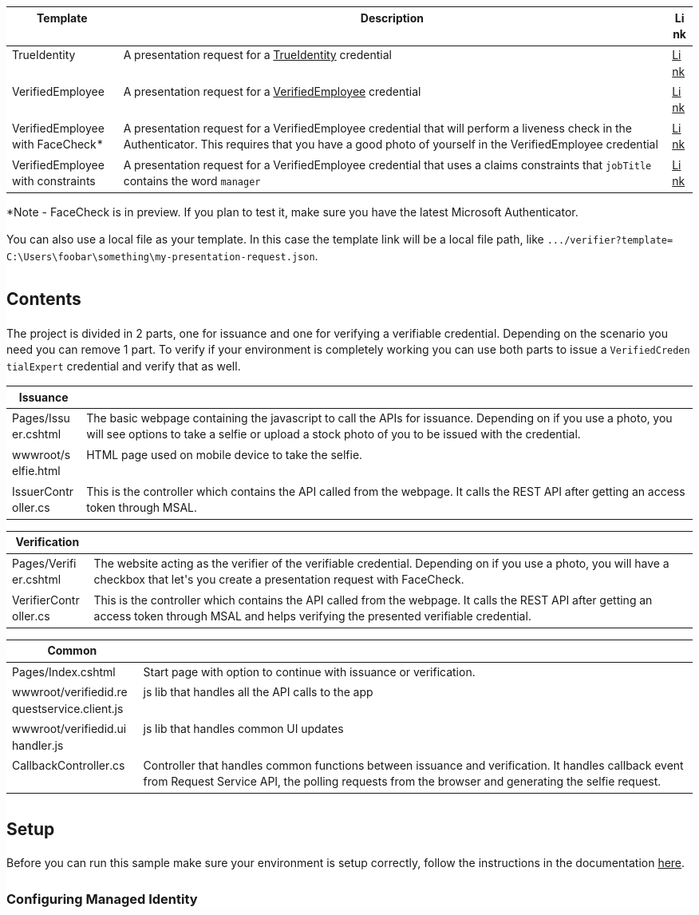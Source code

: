 | Template | Description | Link |
|------|--------|--------|
| TrueIdentity | A presentation request for a [TrueIdentity](https://trueidentityinc.azurewebsites.net/) credential | [Link](http://localhost/verifier?template=https://raw.githubusercontent.com/Azure-Samples/active-directory-verifiable-credentials-dotnet/main/1-asp-net-core-api-idtokenhint/Templates/presentation_request_TrueIdentity.json) |
| VerifiedEmployee | A presentation request for a [VerifiedEmployee](https://learn.microsoft.com/en-us/entra/verified-id/how-to-use-quickstart-verifiedemployee) credential | [Link](http://localhost/verifier?template=https://raw.githubusercontent.com/Azure-Samples/active-directory-verifiable-credentials-dotnet/main/1-asp-net-core-api-idtokenhint/Templates/presentation_request_VerifiedEmployee.json) |
| VerifiedEmployee with FaceCheck*| A presentation request for a VerifiedEmployee credential that will perform a liveness check in the Authenticator. This requires that you have a good photo of yourself in the VerifiedEmployee credential | [Link](http://localhost/verifier?template=https://raw.githubusercontent.com/Azure-Samples/active-directory-verifiable-credentials-dotnet/main/1-asp-net-core-api-idtokenhint/Templates/presentation_request_VerifiedEmployee-FaceCheck.json) |
| VerifiedEmployee with constraints | A presentation request for a VerifiedEmployee credential that uses a claims constraints that `jobTitle` contains the word `manager` | [Link](http://localhost/verifier?template=https://raw.githubusercontent.com/Azure-Samples/active-directory-verifiable-credentials-dotnet/main/1-asp-net-core-api-idtokenhint/Templates/presentation_request_VerifiedEmployee-Constraints.json) |

*Note - FaceCheck is in preview. If you plan to test it, make sure you have the latest Microsoft Authenticator.

You can also use a local file as your template. In this case the template link will be a local file path, like `.../verifier?template=C:\Users\foobar\something\my-presentation-request.json`.

## Contents

The project is divided in 2 parts, one for issuance and one for verifying a verifiable credential. Depending on the scenario you need you can remove 1 part. To verify if your environment is completely working you can use both parts to issue a `VerifiedCredentialExpert` credential and verify that as well.

| Issuance | |
|------|--------|
| Pages/Issuer.cshtml|The basic webpage containing the javascript to call the APIs for issuance. Depending on if you use a photo, you will see options to take a selfie or upload a stock photo of you to be issued with the credential. |
| wwwroot/selfie.html|HTML page used on mobile device to take the selfie. |
| IssuerController.cs | This is the controller which contains the API called from the webpage. It calls the REST API after getting an access token through MSAL. |

| Verification | |
|------|--------|
| Pages/Verifier.cshtml | The website acting as the verifier of the verifiable credential. Depending on if you use a photo, you will have a checkbox that let's you create a presentation request with FaceCheck. |
| VerifierController.cs | This is the controller which contains the API called from the webpage. It calls the REST API after getting an access token through MSAL and helps verifying the presented verifiable credential.

| Common | |
|------|--------|
| Pages/Index.cshtml|Start page with option to continue with issuance or verification. |
| wwwroot/verifiedid.requestservice.client.js|js lib that handles all the API calls to the app |
| wwwroot/verifiedid.uihandler.js |js lib that handles common UI updates |
| CallbackController.cs | Controller that handles common functions between issuance and verification. It handles callback event from Request Service API, the polling requests from the browser and generating the selfie request. |

## Setup

Before you can run this sample make sure your environment is setup correctly, follow the instructions in the documentation [here](https://aka.ms/didfordevs).

### Configuring Managed Identity
